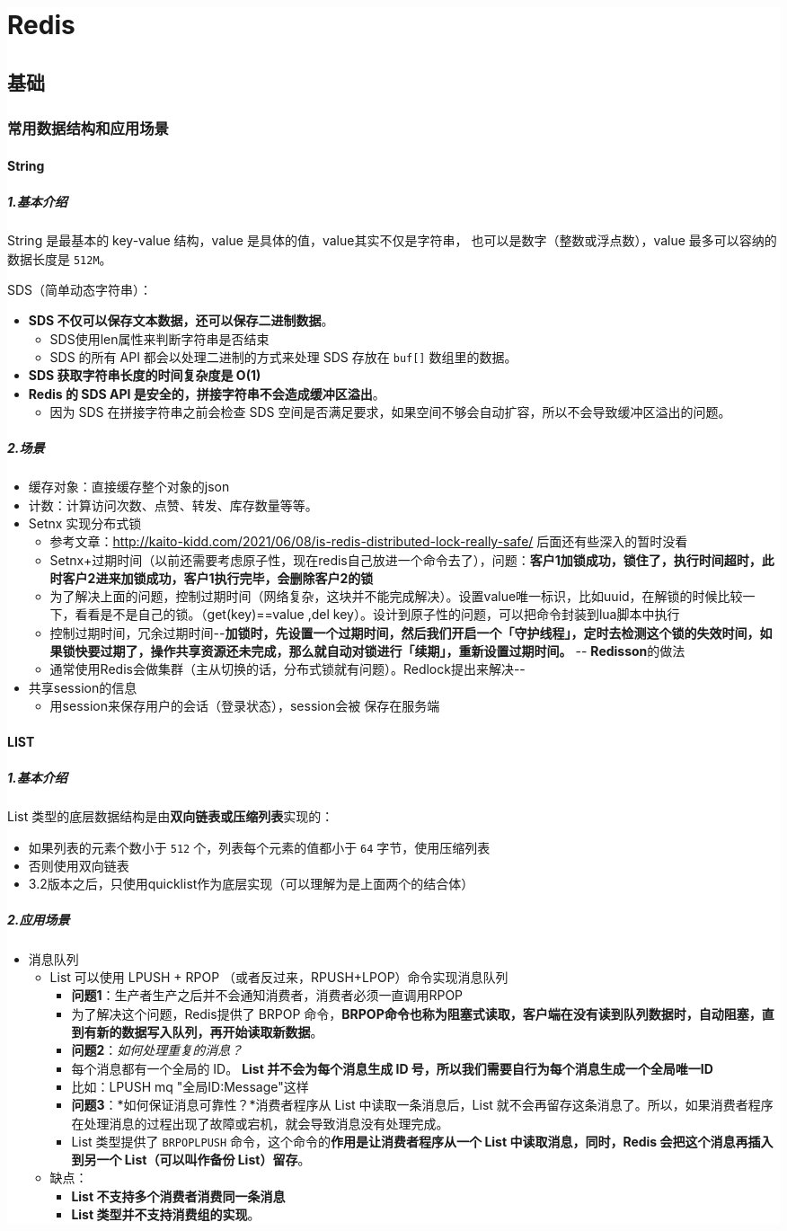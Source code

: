 # Redis

## 基础

### 常用数据结构和应用场景

#### String

##### 1.基本介绍

String 是最基本的 key-value 结构，value 是具体的值，value其实不仅是字符串， 也可以是数字（整数或浮点数），value 最多可以容纳的数据长度是 `512M`。

SDS（简单动态字符串）：

- **SDS 不仅可以保存文本数据，还可以保存二进制数据**。
  -  SDS使用len属性来判断字符串是否结束
  -  SDS 的所有 API 都会以处理二进制的方式来处理 SDS 存放在 `buf[]` 数组里的数据。
- **SDS 获取字符串长度的时间复杂度是 O(1)**
- **Redis 的 SDS API 是安全的，拼接字符串不会造成缓冲区溢出**。
  - 因为 SDS 在拼接字符串之前会检查 SDS 空间是否满足要求，如果空间不够会自动扩容，所以不会导致缓冲区溢出的问题。



##### 2.场景

- 缓存对象：直接缓存整个对象的json
- 计数：计算访问次数、点赞、转发、库存数量等等。
- Setnx 实现分布式锁
  - 参考文章：http://kaito-kidd.com/2021/06/08/is-redis-distributed-lock-really-safe/ 后面还有些深入的暂时没看
  - Setnx+过期时间（以前还需要考虑原子性，现在redis自己放进一个命令去了），问题：**客户1加锁成功，锁住了，执行时间超时，此时客户2进来加锁成功，客户1执行完毕，会删除客户2的锁**
  - 为了解决上面的问题，控制过期时间（网络复杂，这块并不能完成解决）。设置value唯一标识，比如uuid，在解锁的时候比较一下，看看是不是自己的锁。（get(key)==value ,del key）。设计到原子性的问题，可以把命令封装到lua脚本中执行
  - 控制过期时间，冗余过期时间--**加锁时，先设置一个过期时间，然后我们开启一个「守护线程」，定时去检测这个锁的失效时间，如果锁快要过期了，操作共享资源还未完成，那么就自动对锁进行「续期」，重新设置过期时间。** -- **Redisson**的做法
  - 通常使用Redis会做集群（主从切换的话，分布式锁就有问题）。Redlock提出来解决-- 
- 共享session的信息
  - 用session来保存用户的会话（登录状态），session会被 保存在服务端



#### LIST

##### 1.基本介绍

List 类型的底层数据结构是由**双向链表或压缩列表**实现的：

- 如果列表的元素个数小于 `512` 个，列表每个元素的值都小于 `64` 字节，使用压缩列表
- 否则使用双向链表
- 3.2版本之后，只使用quicklist作为底层实现（可以理解为是上面两个的结合体）

##### 2.应用场景

- 消息队列
  - List 可以使用 LPUSH + RPOP （或者反过来，RPUSH+LPOP）命令实现消息队列
    - **问题1**：生产者生产之后并不会通知消费者，消费者必须一直调用RPOP
    - 为了解决这个问题，Redis提供了 BRPOP 命令，**BRPOP命令也称为阻塞式读取，客户端在没有读到队列数据时，自动阻塞，直到有新的数据写入队列，再开始读取新数据**。
    - **问题2**：*如何处理重复的消息？*
    - 每个消息都有一个全局的 ID。 **List 并不会为每个消息生成 ID 号，所以我们需要自行为每个消息生成一个全局唯一ID**
    - 比如：LPUSH mq "全局ID:Message"这样
    - **问题3**：*如何保证消息可靠性？*消费者程序从 List 中读取一条消息后，List 就不会再留存这条消息了。所以，如果消费者程序在处理消息的过程出现了故障或宕机，就会导致消息没有处理完成。
    - List 类型提供了 `BRPOPLPUSH` 命令，这个命令的**作用是让消费者程序从一个 List 中读取消息，同时，Redis 会把这个消息再插入到另一个 List（可以叫作备份 List）留存**。
  - 缺点：
    - **List 不支持多个消费者消费同一条消息**
    - **List 类型并不支持消费组的实现**。
